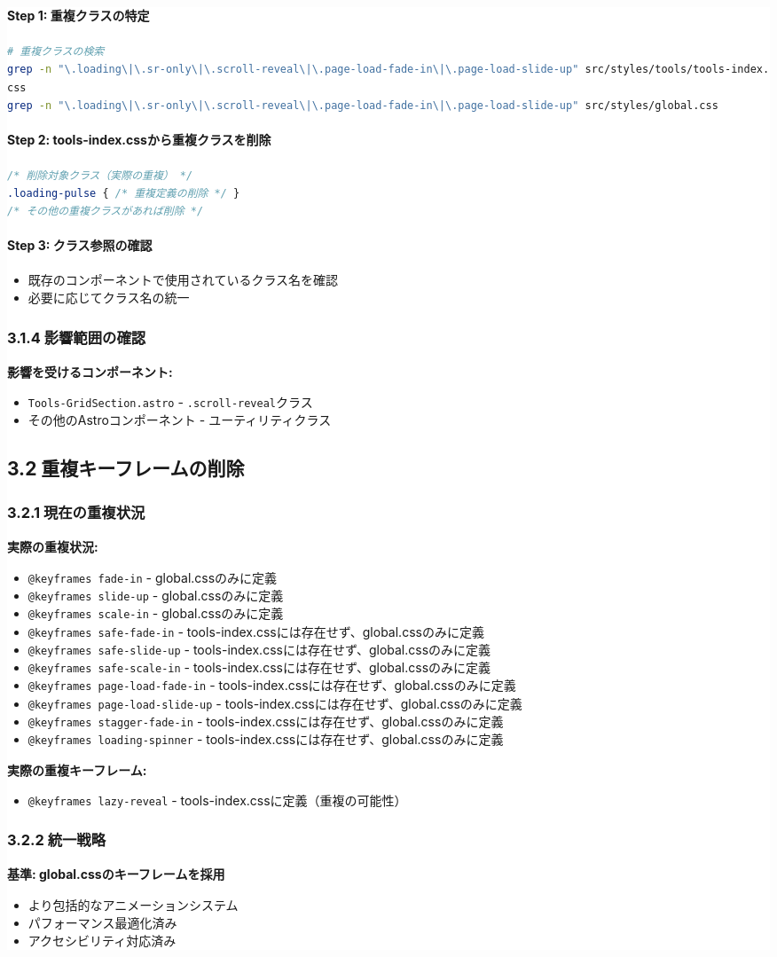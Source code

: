 #### Step 1: 重複クラスの特定
```bash
# 重複クラスの検索
grep -n "\.loading\|\.sr-only\|\.scroll-reveal\|\.page-load-fade-in\|\.page-load-slide-up" src/styles/tools/tools-index.css
grep -n "\.loading\|\.sr-only\|\.scroll-reveal\|\.page-load-fade-in\|\.page-load-slide-up" src/styles/global.css
```

#### Step 2: tools-index.cssから重複クラスを削除
```css
/* 削除対象クラス（実際の重複） */
.loading-pulse { /* 重複定義の削除 */ }
/* その他の重複クラスがあれば削除 */
```

#### Step 3: クラス参照の確認
- 既存のコンポーネントで使用されているクラス名を確認
- 必要に応じてクラス名の統一

### 3.1.4 影響範囲の確認

**影響を受けるコンポーネント:**
- `Tools-GridSection.astro` - `.scroll-reveal`クラス
- その他のAstroコンポーネント - ユーティリティクラス

## 3.2 重複キーフレームの削除

### 3.2.1 現在の重複状況

**実際の重複状況:**
- `@keyframes fade-in` - global.cssのみに定義
- `@keyframes slide-up` - global.cssのみに定義
- `@keyframes scale-in` - global.cssのみに定義
- `@keyframes safe-fade-in` - tools-index.cssには存在せず、global.cssのみに定義
- `@keyframes safe-slide-up` - tools-index.cssには存在せず、global.cssのみに定義
- `@keyframes safe-scale-in` - tools-index.cssには存在せず、global.cssのみに定義
- `@keyframes page-load-fade-in` - tools-index.cssには存在せず、global.cssのみに定義
- `@keyframes page-load-slide-up` - tools-index.cssには存在せず、global.cssのみに定義
- `@keyframes stagger-fade-in` - tools-index.cssには存在せず、global.cssのみに定義
- `@keyframes loading-spinner` - tools-index.cssには存在せず、global.cssのみに定義

**実際の重複キーフレーム:**
- `@keyframes lazy-reveal` - tools-index.cssに定義（重複の可能性）

### 3.2.2 統一戦略

**基準: global.cssのキーフレームを採用**
- より包括的なアニメーションシステム
- パフォーマンス最適化済み
- アクセシビリティ対応済み
